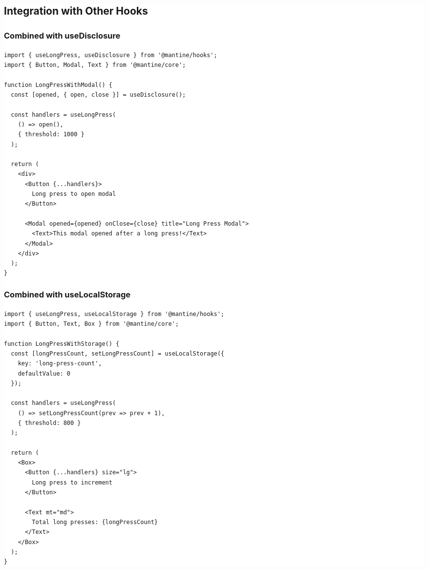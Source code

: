 ## Integration with Other Hooks

### Combined with useDisclosure

```tsx
import { useLongPress, useDisclosure } from '@mantine/hooks';
import { Button, Modal, Text } from '@mantine/core';

function LongPressWithModal() {
  const [opened, { open, close }] = useDisclosure();

  const handlers = useLongPress(
    () => open(),
    { threshold: 1000 }
  );

  return (
    <div>
      <Button {...handlers}>
        Long press to open modal
      </Button>

      <Modal opened={opened} onClose={close} title="Long Press Modal">
        <Text>This modal opened after a long press!</Text>
      </Modal>
    </div>
  );
}
```

### Combined with useLocalStorage

```tsx
import { useLongPress, useLocalStorage } from '@mantine/hooks';
import { Button, Text, Box } from '@mantine/core';

function LongPressWithStorage() {
  const [longPressCount, setLongPressCount] = useLocalStorage({
    key: 'long-press-count',
    defaultValue: 0
  });

  const handlers = useLongPress(
    () => setLongPressCount(prev => prev + 1),
    { threshold: 800 }
  );

  return (
    <Box>
      <Button {...handlers} size="lg">
        Long press to increment
      </Button>
      
      <Text mt="md">
        Total long presses: {longPressCount}
      </Text>
    </Box>
  );
}
```
